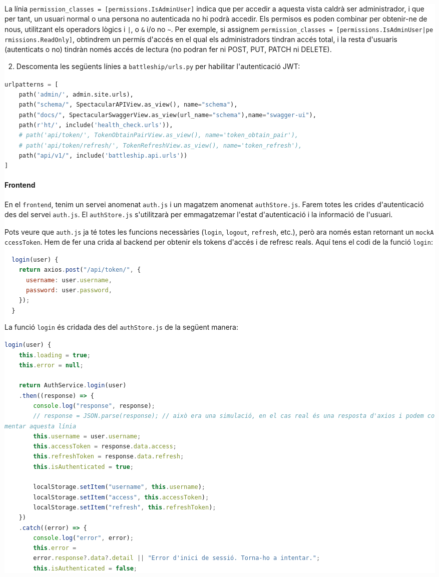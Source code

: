 La línia `permission_classes = [permissions.IsAdminUser]` indica que per accedir a aquesta vista caldrà ser administrador, i que per tant, un usuari normal o una persona no autenticada no hi podrà accedir. Els permisos es poden combinar per obtenir-ne de nous, utilitzant els operadors lògics i `|`, o `&` i/o no `~`. Per exemple, si assignem `permission_classes = [permissions.IsAdminUser|permissions.ReadOnly]`, obtindrem un permís d'accés en el qual els administradors tindran accés total, i la resta d'usuaris (autenticats o no) tindràn només accés de lectura (no podran fer ni POST, PUT, PATCH ni DELETE).


2. Descomenta les següents línies a `battleship/urls.py` per habilitar l'autenticació JWT:

```python
urlpatterns = [
    path('admin/', admin.site.urls),
    path("schema/", SpectacularAPIView.as_view(), name="schema"),
    path("docs/", SpectacularSwaggerView.as_view(url_name="schema"),name="swagger-ui"),
    path(r'ht/', include('health_check.urls')),
    # path('api/token/', TokenObtainPairView.as_view(), name='token_obtain_pair'),
    # path('api/token/refresh/', TokenRefreshView.as_view(), name='token_refresh'),
    path("api/v1/", include('battleship.api.urls'))
]
```

#### Frontend

En el `frontend`, tenim un servei anomenat `auth.js` i un magatzem anomenat `authStore.js`. Farem totes les crides d'autenticació des del servei `auth.js`. El `authStore.js` s'utilitzarà per emmagatzemar l'estat d'autenticació i la informació de l'usuari.

Pots veure que `auth.js` ja té totes les funcions necessàries (`login`, `logout`, `refresh`, etc.), però ara només estan retornant un `mockAccessToken`. Hem de fer una crida al backend per obtenir els tokens d'accés i de refresc reals. Aquí tens el codi de la funció `login`:

```javascript
  login(user) {
    return axios.post("/api/token/", {
      username: user.username,
      password: user.password,
    });
  }
```

La funció `login` és cridada des del `authStore.js` de la següent manera:

```javascript
login(user) {
    this.loading = true;
    this.error = null;

    return AuthService.login(user)
    .then((response) => {
        console.log("response", response);
        // response = JSON.parse(response); // això era una simulació, en el cas real és una resposta d'axios i podem comentar aquesta línia
        this.username = user.username;
        this.accessToken = response.data.access;
        this.refreshToken = response.data.refresh;
        this.isAuthenticated = true;

        localStorage.setItem("username", this.username);
        localStorage.setItem("access", this.accessToken);
        localStorage.setItem("refresh", this.refreshToken);
    })
    .catch((error) => {
        console.log("error", error);
        this.error =
        error.response?.data?.detail || "Error d'inici de sessió. Torna-ho a intentar.";
        this.isAuthenticated = false;
```